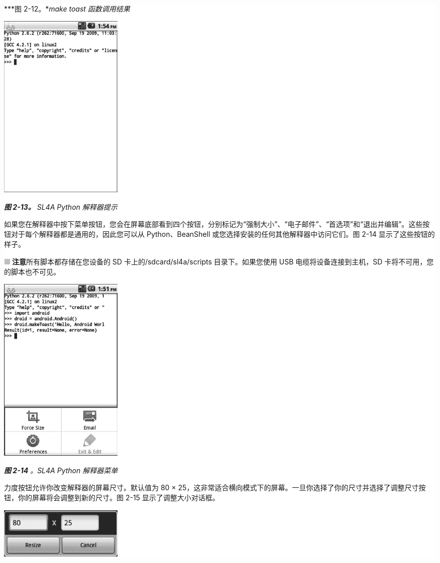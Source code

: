 ***图 2-12。**make toast 函数调用结果*

![images](img/0213.jpg)

***图 2-13。** SL4A Python 解释器提示*

如果您在解释器中按下菜单按钮，您会在屏幕底部看到四个按钮，分别标记为“强制大小”、“电子邮件”、“首选项”和“退出并编辑”。这些按钮对于每个解释器都是通用的，因此您可以从 Python、BeanShell 或您选择安装的任何其他解释器中访问它们。图 2-14 显示了这些按钮的样子。

![images](img/square.jpg) **注意**所有脚本都存储在您设备的 SD 卡上的/sdcard/sl4a/scripts 目录下。如果您使用 USB 电缆将设备连接到主机，SD 卡将不可用，您的脚本也不可见。

![images](img/0214.jpg)

***图 2-14** 。SL4A Python 解释器菜单*

力度按钮允许你改变解释器的屏幕尺寸。默认值为 80 × 25，这非常适合横向模式下的屏幕。一旦你选择了你的尺寸并选择了调整尺寸按钮，你的屏幕将会调整到新的尺寸。图 2-15 显示了调整大小对话框。

![images](img/0215.jpg)
